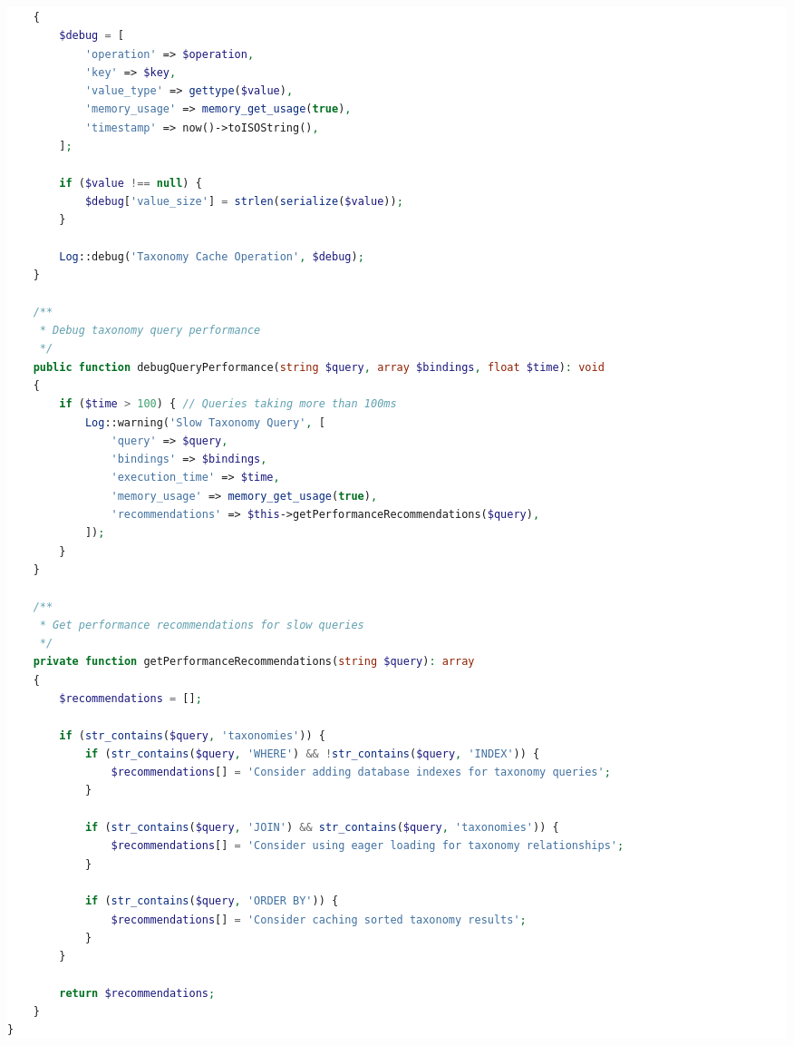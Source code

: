 ```php
    {
        $debug = [
            'operation' => $operation,
            'key' => $key,
            'value_type' => gettype($value),
            'memory_usage' => memory_get_usage(true),
            'timestamp' => now()->toISOString(),
        ];

        if ($value !== null) {
            $debug['value_size'] = strlen(serialize($value));
        }

        Log::debug('Taxonomy Cache Operation', $debug);
    }

    /**
     * Debug taxonomy query performance
     */
    public function debugQueryPerformance(string $query, array $bindings, float $time): void
    {
        if ($time > 100) { // Queries taking more than 100ms
            Log::warning('Slow Taxonomy Query', [
                'query' => $query,
                'bindings' => $bindings,
                'execution_time' => $time,
                'memory_usage' => memory_get_usage(true),
                'recommendations' => $this->getPerformanceRecommendations($query),
            ]);
        }
    }

    /**
     * Get performance recommendations for slow queries
     */
    private function getPerformanceRecommendations(string $query): array
    {
        $recommendations = [];

        if (str_contains($query, 'taxonomies')) {
            if (str_contains($query, 'WHERE') && !str_contains($query, 'INDEX')) {
                $recommendations[] = 'Consider adding database indexes for taxonomy queries';
            }

            if (str_contains($query, 'JOIN') && str_contains($query, 'taxonomies')) {
                $recommendations[] = 'Consider using eager loading for taxonomy relationships';
            }

            if (str_contains($query, 'ORDER BY')) {
                $recommendations[] = 'Consider caching sorted taxonomy results';
            }
        }

        return $recommendations;
    }
}
```
